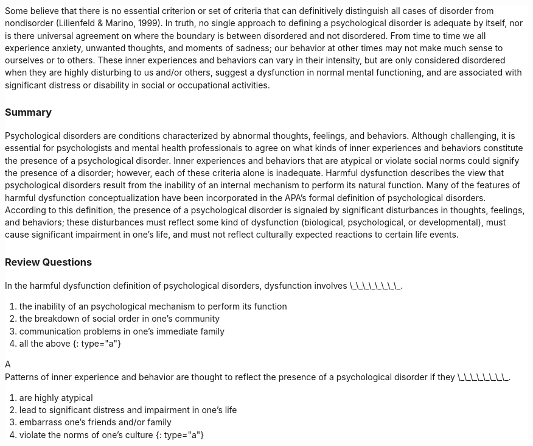 Some believe that there is no essential criterion or set of criteria that can definitively distinguish all cases of disorder from nondisorder (Lilienfeld &amp; Marino, 1999). In truth, no single approach to defining a psychological disorder is adequate by itself, nor is there universal agreement on where the boundary is between disordered and not disordered. From time to time we all experience anxiety, unwanted thoughts, and moments of sadness; our behavior at other times may not make much sense to ourselves or to others. These inner experiences and behaviors can vary in their intensity, but are only considered disordered when they are highly disturbing to us and/or others, suggest a dysfunction in normal mental functioning, and are associated with significant distress or disability in social or occupational activities.

### Summary

Psychological disorders are conditions characterized by abnormal thoughts, feelings, and behaviors. Although challenging, it is essential for psychologists and mental health professionals to agree on what kinds of inner experiences and behaviors constitute the presence of a psychological disorder. Inner experiences and behaviors that are atypical or violate social norms could signify the presence of a disorder; however, each of these criteria alone is inadequate. Harmful dysfunction describes the view that psychological disorders result from the inability of an internal mechanism to perform its natural function. Many of the features of harmful dysfunction conceptualization have been incorporated in the APA’s formal definition of psychological disorders. According to this definition, the presence of a psychological disorder is signaled by significant disturbances in thoughts, feelings, and behaviors; these disturbances must reflect some kind of dysfunction (biological, psychological, or developmental), must cause significant impairment in one’s life, and must not reflect culturally expected reactions to certain life events.

### Review Questions

<div data-type="exercise">
<div data-type="problem" markdown="1">
In the harmful dysfunction definition of psychological disorders, dysfunction involves \_\_\_\_\_\_\_\_.

1.  the inability of an psychological mechanism to perform its function
2.  the breakdown of social order in one’s community
3.  communication problems in one’s immediate family
4.  all the above
{: type="a"}

</div>
<div data-type="solution" markdown="1">
A

</div>
</div>

<div data-type="exercise">
<div data-type="problem" markdown="1">
Patterns of inner experience and behavior are thought to reflect the presence of a psychological disorder if they \_\_\_\_\_\_\_\_.

1.  are highly atypical
2.  lead to significant distress and impairment in one’s life
3.  embarrass one’s friends and/or family
4.  violate the norms of one’s culture
{: type="a"}
